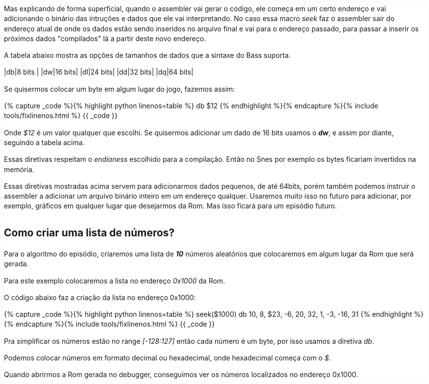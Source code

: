 Mas explicando de forma superficial, quando o assembler vai gerar o código, ele começa em um certo endereço e vai adicionando o binário das intruções e dados que ele vai interpretando. No caso essa macro *seek* faz o assembler sair do endereço atual de onde os dados estão sendo inseridos no arquivo final e vai para o endereço passado, para passar a inserir os próximos dados "compilados" lá a partir deste novo endereço.

A tabela abaixo mostra as opções de tamanhos de dados que a sintaxe do Bass suporta.

|db|8 bits |
|dw|16 bits|
|dl|24 bits|
|dd|32 bits|
|dq|64 bits|

Se quisermos colocar um byte em algum lugar do jogo, fazemos assim:

{% capture _code %}{% highlight python linenos=table %}
db $12
{% endhighlight %}{% endcapture %}{% include tools/fixlinenos.html %}
{{ _code }}

Onde *$12* é um valor qualquer que escolhi. Se quisermos adicionar um dado de 16 bits usamos o ***dw***, e assim por diante, seguindo a tabela acima.

Essas diretivas respeitam o *endianess* escolhido para a compilação. Então no Snes por exemplo os bytes ficariam invertidos na memória.

Essas diretivas mostradas acima servem para adicionarmos dados pequenos, de até 64bits, porém também podemos instruir o assembler a adicionar um arquivo binário inteiro em um endereço qualquer. Usaremos muito isso no futuro para adicionar, por exemplo, gráficos em qualquer lugar que desejarmos da Rom. Mas isso ficará para um episódio futuro.

## Como criar uma lista de números?

Para o algoritmo do episódio, criaremos uma lista de ***10*** números aleatórios que colocaremos em algum lugar da Rom que será gerada. 

Para este exemplo colocaremos a lista no endereço *0x1000* da Rom.

O código abaixo faz a criação da lista no endereço 0x1000:

{% capture _code %}{% highlight python linenos=table %}
seek($1000)
db 10, 8, $23, -6, 20, 32, 1, -3, -16, 31
{% endhighlight %}{% endcapture %}{% include tools/fixlinenos.html %}
{{ _code }}

Pra simplificar os números estão no range *[-128:127]* então cada número é um byte, por isso usamos a diretiva *db*.

Podemos colocar números em formato decimal ou hexadecimal, onde hexadecimal começa com o *$*.

Quando abrirmos a Rom gerada no debugger, conseguimos ver os números localizados no endereço 0x1000.
